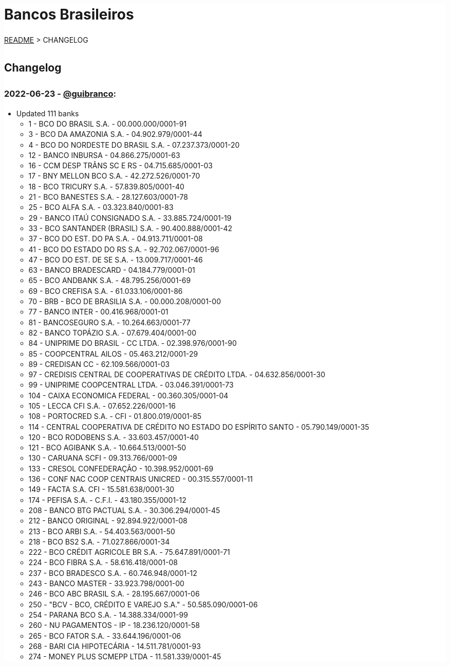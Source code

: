 # Bancos Brasileiros

[README](/README.md) > CHANGELOG

## Changelog

### 2022-06-23 - [@guibranco](https://github.com/guibranco):

- Updated 111 banks
	- 1 - BCO DO BRASIL S.A. - 00.000.000/0001-91
	- 3 - BCO DA AMAZONIA S.A. - 04.902.979/0001-44
	- 4 - BCO DO NORDESTE DO BRASIL S.A. - 07.237.373/0001-20
	- 12 - BANCO INBURSA - 04.866.275/0001-63
	- 16 - CCM DESP TRÂNS SC E RS - 04.715.685/0001-03
	- 17 - BNY MELLON BCO S.A. - 42.272.526/0001-70
	- 18 - BCO TRICURY S.A. - 57.839.805/0001-40
	- 21 - BCO BANESTES S.A. - 28.127.603/0001-78
	- 25 - BCO ALFA S.A. - 03.323.840/0001-83
	- 29 - BANCO ITAÚ CONSIGNADO S.A. - 33.885.724/0001-19
	- 33 - BCO SANTANDER (BRASIL) S.A. - 90.400.888/0001-42
	- 37 - BCO DO EST. DO PA S.A. - 04.913.711/0001-08
	- 41 - BCO DO ESTADO DO RS S.A. - 92.702.067/0001-96
	- 47 - BCO DO EST. DE SE S.A. - 13.009.717/0001-46
	- 63 - BANCO BRADESCARD - 04.184.779/0001-01
	- 65 - BCO ANDBANK S.A. - 48.795.256/0001-69
	- 69 - BCO CREFISA S.A. - 61.033.106/0001-86
	- 70 - BRB - BCO DE BRASILIA S.A. - 00.000.208/0001-00
	- 77 - BANCO INTER - 00.416.968/0001-01
	- 81 - BANCOSEGURO S.A. - 10.264.663/0001-77
	- 82 - BANCO TOPÁZIO S.A. - 07.679.404/0001-00
	- 84 - UNIPRIME DO BRASIL - CC LTDA. - 02.398.976/0001-90
	- 85 - COOPCENTRAL AILOS - 05.463.212/0001-29
	- 89 - CREDISAN CC - 62.109.566/0001-03
	- 97 - CREDISIS CENTRAL DE COOPERATIVAS DE CRÉDITO LTDA. - 04.632.856/0001-30
	- 99 - UNIPRIME COOPCENTRAL LTDA. - 03.046.391/0001-73
	- 104 - CAIXA ECONOMICA FEDERAL - 00.360.305/0001-04
	- 105 - LECCA CFI S.A. - 07.652.226/0001-16
	- 108 - PORTOCRED S.A. - CFI - 01.800.019/0001-85
	- 114 - CENTRAL COOPERATIVA DE CRÉDITO NO ESTADO DO ESPÍRITO SANTO - 05.790.149/0001-35
	- 120 - BCO RODOBENS S.A. - 33.603.457/0001-40
	- 121 - BCO AGIBANK S.A. - 10.664.513/0001-50
	- 130 - CARUANA SCFI - 09.313.766/0001-09
	- 133 - CRESOL CONFEDERAÇÃO - 10.398.952/0001-69
	- 136 - CONF NAC COOP CENTRAIS UNICRED - 00.315.557/0001-11
	- 149 - FACTA S.A. CFI - 15.581.638/0001-30
	- 174 - PEFISA S.A. - C.F.I. - 43.180.355/0001-12
	- 208 - BANCO BTG PACTUAL S.A. - 30.306.294/0001-45
	- 212 - BANCO ORIGINAL - 92.894.922/0001-08
	- 213 - BCO ARBI S.A. - 54.403.563/0001-50
	- 218 - BCO BS2 S.A. - 71.027.866/0001-34
	- 222 - BCO CRÉDIT AGRICOLE BR S.A. - 75.647.891/0001-71
	- 224 - BCO FIBRA S.A. - 58.616.418/0001-08
	- 237 - BCO BRADESCO S.A. - 60.746.948/0001-12
	- 243 - BANCO MASTER - 33.923.798/0001-00
	- 246 - BCO ABC BRASIL S.A. - 28.195.667/0001-06
	- 250 - "BCV - BCO, CRÉDITO E VAREJO S.A." - 50.585.090/0001-06
	- 254 - PARANA BCO S.A. - 14.388.334/0001-99
	- 260 - NU PAGAMENTOS - IP - 18.236.120/0001-58
	- 265 - BCO FATOR S.A. - 33.644.196/0001-06
	- 268 - BARI CIA HIPOTECÁRIA - 14.511.781/0001-93
	- 274 - MONEY PLUS SCMEPP LTDA - 11.581.339/0001-45